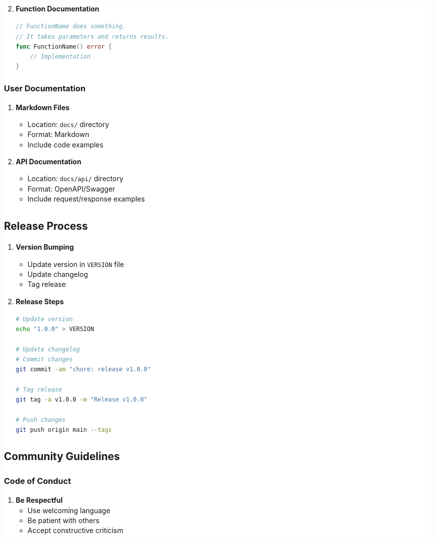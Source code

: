 2. **Function Documentation**
   ```go
   // FunctionName does something.
   // It takes parameters and returns results.
   func FunctionName() error {
       // Implementation
   }
   ```

### User Documentation

1. **Markdown Files**
   - Location: `docs/` directory
   - Format: Markdown
   - Include code examples

2. **API Documentation**
   - Location: `docs/api/` directory
   - Format: OpenAPI/Swagger
   - Include request/response examples

## Release Process

1. **Version Bumping**
   - Update version in `VERSION` file
   - Update changelog
   - Tag release

2. **Release Steps**
   ```bash
   # Update version
   echo "1.0.0" > VERSION
   
   # Update changelog
   # Commit changes
   git commit -am "chore: release v1.0.0"
   
   # Tag release
   git tag -a v1.0.0 -m "Release v1.0.0"
   
   # Push changes
   git push origin main --tags
   ```

## Community Guidelines

### Code of Conduct

1. **Be Respectful**
   - Use welcoming language
   - Be patient with others
   - Accept constructive criticism
